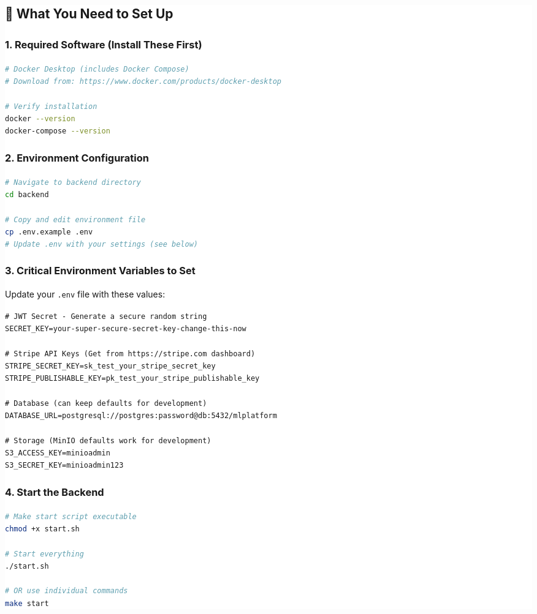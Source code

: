 ## 🎯 What You Need to Set Up

### 1. **Required Software** (Install These First)
```bash
# Docker Desktop (includes Docker Compose)
# Download from: https://www.docker.com/products/docker-desktop

# Verify installation
docker --version
docker-compose --version
```

### 2. **Environment Configuration**
```bash
# Navigate to backend directory
cd backend

# Copy and edit environment file
cp .env.example .env
# Update .env with your settings (see below)
```

### 3. **Critical Environment Variables to Set**
Update your `.env` file with these values:

```env
# JWT Secret - Generate a secure random string
SECRET_KEY=your-super-secure-secret-key-change-this-now

# Stripe API Keys (Get from https://stripe.com dashboard)
STRIPE_SECRET_KEY=sk_test_your_stripe_secret_key
STRIPE_PUBLISHABLE_KEY=pk_test_your_stripe_publishable_key

# Database (can keep defaults for development)
DATABASE_URL=postgresql://postgres:password@db:5432/mlplatform

# Storage (MinIO defaults work for development)
S3_ACCESS_KEY=minioadmin
S3_SECRET_KEY=minioadmin123
```

### 4. **Start the Backend**
```bash
# Make start script executable
chmod +x start.sh

# Start everything
./start.sh

# OR use individual commands
make start
```
